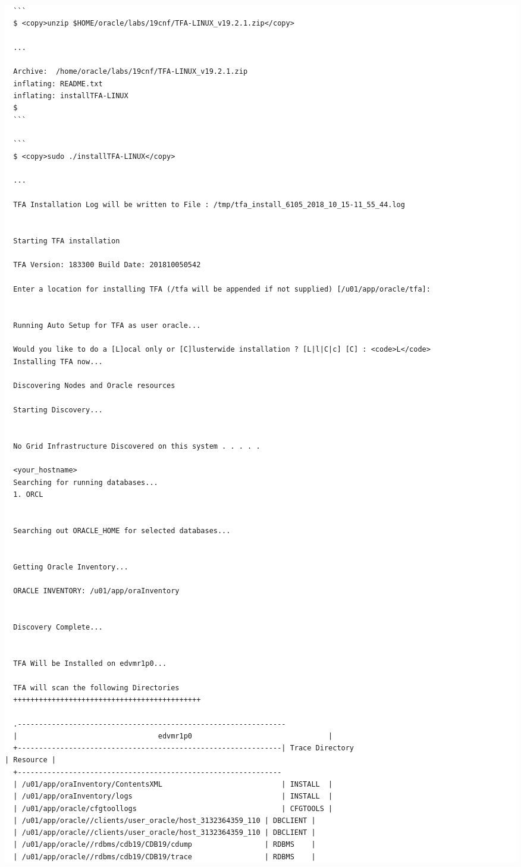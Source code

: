       ```
      $ <copy>unzip $HOME/oracle/labs/19cnf/TFA-LINUX_v19.2.1.zip</copy>

      ...

      Archive:  /home/oracle/labs/19cnf/TFA-LINUX_v19.2.1.zip
      inflating: README.txt
      inflating: installTFA-LINUX
      $
      ```

      ```
      $ <copy>sudo ./installTFA-LINUX</copy>

      ...

      TFA Installation Log will be written to File : /tmp/tfa_install_6105_2018_10_15-11_55_44.log
     

      Starting TFA installation

      TFA Version: 183300 Build Date: 201810050542

      Enter a location for installing TFA (/tfa will be appended if not supplied) [/u01/app/oracle/tfa]:


      Running Auto Setup for TFA as user oracle...

      Would you like to do a [L]ocal only or [C]lusterwide installation ? [L|l|C|c] [C] : <code>L</code>
      Installing TFA now...

      Discovering Nodes and Oracle resources

      Starting Discovery...


      No Grid Infrastructure Discovered on this system . . . . .

      <your_hostname>
      Searching for running databases...
      1. ORCL


      Searching out ORACLE_HOME for selected databases...


      Getting Oracle Inventory...

      ORACLE INVENTORY: /u01/app/oraInventory


      Discovery Complete...


      TFA Will be Installed on edvmr1p0...

      TFA will scan the following Directories
      ++++++++++++++++++++++++++++++++++++++++++++

      .---------------------------------------------------------------
      |                                 edvmr1p0                                |
      +--------------------------------------------------------------| Trace Directory                                                | Resource |
      +--------------------------------------------------------------
      | /u01/app/oraInventory/ContentsXML                            | INSTALL  |
      | /u01/app/oraInventory/logs                                   | INSTALL  |
      | /u01/app/oracle/cfgtoollogs                                  | CFGTOOLS |
      | /u01/app/oracle//clients/user_oracle/host_3132364359_110 | DBCLIENT |
      | /u01/app/oracle//clients/user_oracle/host_3132364359_110 | DBCLIENT |
      | /u01/app/oracle//rdbms/cdb19/CDB19/cdump                 | RDBMS    |
      | /u01/app/oracle//rdbms/cdb19/CDB19/trace                 | RDBMS    |